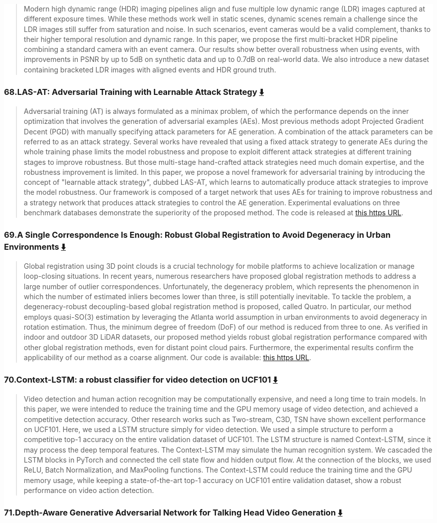 >  Modern high dynamic range (HDR) imaging pipelines align and fuse multiple low dynamic range (LDR) images captured at different exposure times. While these methods work well in static scenes, dynamic scenes remain a challenge since the LDR images still suffer from saturation and noise. In such scenarios, event cameras would be a valid complement, thanks to their higher temporal resolution and dynamic range. In this paper, we propose the first multi-bracket HDR pipeline combining a standard camera with an event camera. Our results show better overall robustness when using events, with improvements in PSNR by up to 5dB on synthetic data and up to 0.7dB on real-world data. We also introduce a new dataset containing bracketed LDR images with aligned events and HDR ground truth.      
### 68.LAS-AT: Adversarial Training with Learnable Attack Strategy  [ :arrow_down: ](https://arxiv.org/pdf/2203.06616.pdf)
>  Adversarial training (AT) is always formulated as a minimax problem, of which the performance depends on the inner optimization that involves the generation of adversarial examples (AEs). Most previous methods adopt Projected Gradient Decent (PGD) with manually specifying attack parameters for AE generation. A combination of the attack parameters can be referred to as an attack strategy. Several works have revealed that using a fixed attack strategy to generate AEs during the whole training phase limits the model robustness and propose to exploit different attack strategies at different training stages to improve robustness. But those multi-stage hand-crafted attack strategies need much domain expertise, and the robustness improvement is limited. In this paper, we propose a novel framework for adversarial training by introducing the concept of "learnable attack strategy", dubbed LAS-AT, which learns to automatically produce attack strategies to improve the model robustness. Our framework is composed of a target network that uses AEs for training to improve robustness and a strategy network that produces attack strategies to control the AE generation. Experimental evaluations on three benchmark databases demonstrate the superiority of the proposed method. The code is released at <a class="link-external link-https" href="https://github.com/jiaxiaojunQAQ/LAS-AT" rel="external noopener nofollow">this https URL</a>.      
### 69.A Single Correspondence Is Enough: Robust Global Registration to Avoid Degeneracy in Urban Environments  [ :arrow_down: ](https://arxiv.org/pdf/2203.06612.pdf)
>  Global registration using 3D point clouds is a crucial technology for mobile platforms to achieve localization or manage loop-closing situations. In recent years, numerous researchers have proposed global registration methods to address a large number of outlier correspondences. Unfortunately, the degeneracy problem, which represents the phenomenon in which the number of estimated inliers becomes lower than three, is still potentially inevitable. To tackle the problem, a degeneracy-robust decoupling-based global registration method is proposed, called Quatro. In particular, our method employs quasi-SO(3) estimation by leveraging the Atlanta world assumption in urban environments to avoid degeneracy in rotation estimation. Thus, the minimum degree of freedom (DoF) of our method is reduced from three to one. As verified in indoor and outdoor 3D LiDAR datasets, our proposed method yields robust global registration performance compared with other global registration methods, even for distant point cloud pairs. Furthermore, the experimental results confirm the applicability of our method as a coarse alignment. Our code is available: <a class="link-external link-https" href="https://github.com/url-kaist/quatro" rel="external noopener nofollow">this https URL</a>.      
### 70.Context-LSTM: a robust classifier for video detection on UCF101  [ :arrow_down: ](https://arxiv.org/pdf/2203.06610.pdf)
>  Video detection and human action recognition may be computationally expensive, and need a long time to train models. In this paper, we were intended to reduce the training time and the GPU memory usage of video detection, and achieved a competitive detection accuracy. Other research works such as Two-stream, C3D, TSN have shown excellent performance on UCF101. Here, we used a LSTM structure simply for video detection. We used a simple structure to perform a competitive top-1 accuracy on the entire validation dataset of UCF101. The LSTM structure is named Context-LSTM, since it may process the deep temporal features. The Context-LSTM may simulate the human recognition system. We cascaded the LSTM blocks in PyTorch and connected the cell state flow and hidden output flow. At the connection of the blocks, we used ReLU, Batch Normalization, and MaxPooling functions. The Context-LSTM could reduce the training time and the GPU memory usage, while keeping a state-of-the-art top-1 accuracy on UCF101 entire validation dataset, show a robust performance on video action detection.      
### 71.Depth-Aware Generative Adversarial Network for Talking Head Video Generation  [ :arrow_down: ](https://arxiv.org/pdf/2203.06605.pdf)